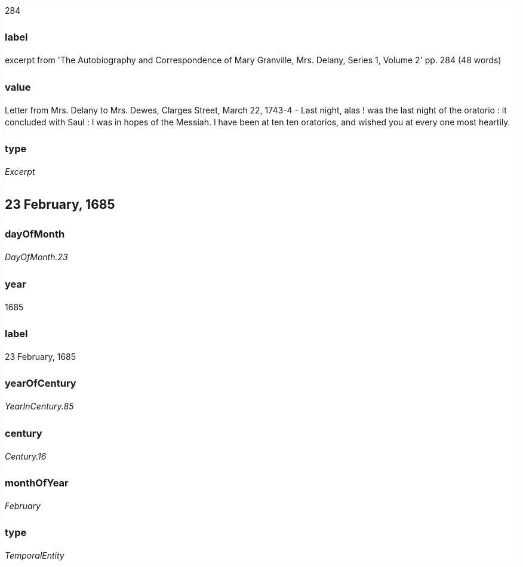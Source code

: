 
284

### label


excerpt from 'The Autobiography and Correspondence of Mary Granville, Mrs. Delany,  Series 1, Volume 2' pp. 284 (48 words)

### value


<p>Letter from Mrs. Delany to Mrs. Dewes, Clarges Street, March 22, 1743-4 - Last night, alas ! was the last night of the oratorio : it concluded with Saul : I was in hopes of the Messiah. I have been at ten ten oratorios, and wished you at every one most heartily.</p>

### type


*Excerpt*

## 23 February, 1685

### dayOfMonth


*DayOfMonth.23*

### year


1685

### label


23 February, 1685

### yearOfCentury


*YearInCentury.85*

### century


*Century.16*

### monthOfYear


*February*

### type


*TemporalEntity*

